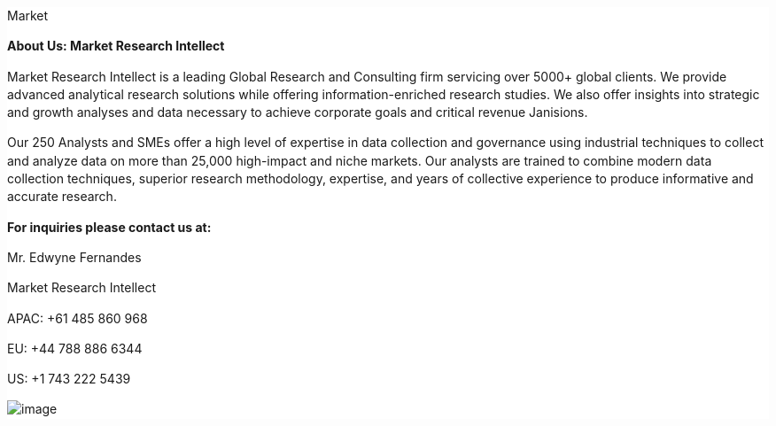Market</a></span></p><p><strong><span class="font-[700]">About Us: Market Research Intellect</span></strong></p><p><span class="">Market Research Intellect is a leading Global Research and Consulting firm servicing over 5000+ global clients. We provide advanced analytical research solutions while offering information-enriched research studies.&nbsp;</span>We also offer insights into strategic and growth analyses and data necessary to achieve corporate goals and critical revenue Janisions.</p><p><span class="">Our 250 Analysts and SMEs offer a high level of expertise in data collection and governance using industrial techniques to collect and analyze data on more than 25,000 high-impact and niche markets. Our analysts are trained to combine modern data collection techniques, superior research methodology, expertise, and years of collective experience to produce informative and accurate research.</span></p><p><strong>For inquiries please contact us at:</strong></p><p>Mr. Edwyne Fernandes</p><p>Market Research Intellect</p><p>APAC: +61 485 860 968</p><p>EU: +44 788 886 6344</p><p>US: +1 743 222 5439</p>
![image](https://github.com/user-attachments/assets/5659b254-3fd9-4102-8153-60053e41c4e0)

